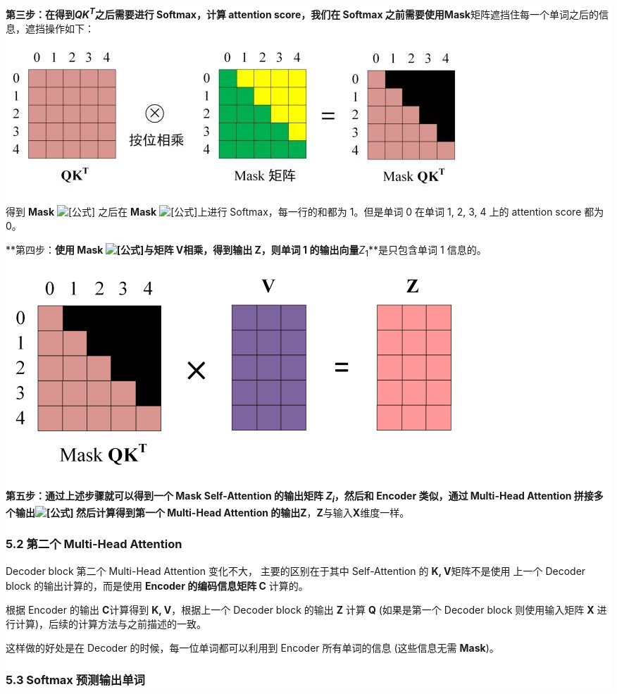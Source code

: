 **第三步：**在得到**$QK^T$**之后需要进行 Softmax，计算 attention score，我们在 Softmax 之前需要使用**Mask**矩阵遮挡住每一个单词之后的信息，遮挡操作如下：

![Softmax 之前 Mask](../images/transformer.assets/v2-35d1c8eae955f6f4b6b3605f7ef00ee1_720w.jpg)

得到 **Mask** ![[公式]](https://www.zhihu.com/equation?tex=QK%5E%7BT%7D) 之后在 **Mask** ![[公式]](https://www.zhihu.com/equation?tex=QK%5E%7BT%7D)上进行 Softmax，每一行的和都为 1。但是单词 0 在单词 1, 2, 3, 4 上的 attention score 都为 0。

**第四步：**使用 **Mask** ![[公式]](https://www.zhihu.com/equation?tex=QK%5E%7BT%7D)与矩阵 **V**相乘，得到输出 **Z**，则单词 1 的输出向量**$Z_1$**是只包含单词 1 信息的。

![Mask 之后的输出](../images/transformer.assets/v2-58f916c806a6981e296a7a699151af87_720w.jpg)

**第五步：**通过上述步骤就可以得到一个 Mask Self-Attention 的输出矩阵 **$Z_i$**，然后和 Encoder 类似，通过 Multi-Head Attention 拼接多个输出![[公式]](https://www.zhihu.com/equation?tex=Z_%7Bi%7D) 然后计算得到第一个 Multi-Head Attention 的输出**Z**，**Z**与输入**X**维度一样。

### 5.2 第二个 Multi-Head Attention

Decoder block 第二个 Multi-Head Attention 变化不大， 主要的区别在于其中 Self-Attention 的 **K, V**矩阵不是使用 上一个 Decoder block 的输出计算的，而是使用 **Encoder 的编码信息矩阵 C** 计算的。

根据 Encoder 的输出 **C**计算得到 **K, V**，根据上一个 Decoder block 的输出 **Z** 计算 **Q** (如果是第一个 Decoder block 则使用输入矩阵 **X** 进行计算)，后续的计算方法与之前描述的一致。

这样做的好处是在 Decoder 的时候，每一位单词都可以利用到 Encoder 所有单词的信息 (这些信息无需 **Mask**)。

### 5.3 Softmax 预测输出单词
